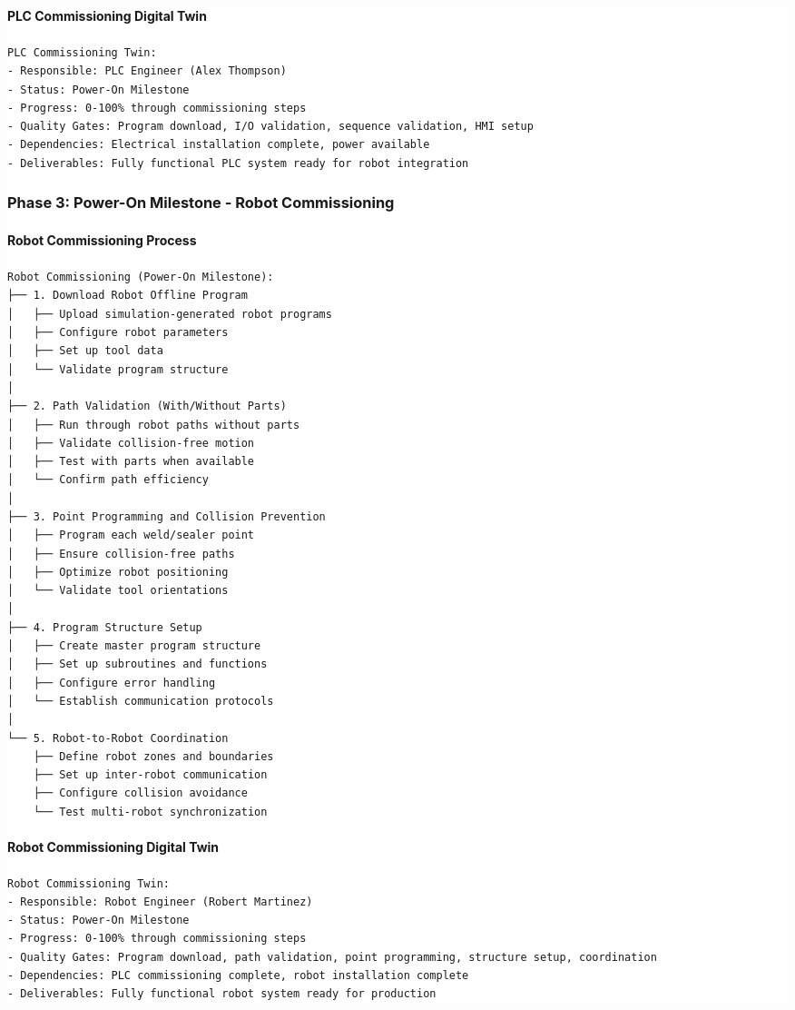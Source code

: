 #### **PLC Commissioning Digital Twin**

```
PLC Commissioning Twin:
- Responsible: PLC Engineer (Alex Thompson)
- Status: Power-On Milestone
- Progress: 0-100% through commissioning steps
- Quality Gates: Program download, I/O validation, sequence validation, HMI setup
- Dependencies: Electrical installation complete, power available
- Deliverables: Fully functional PLC system ready for robot integration
```

### **Phase 3: Power-On Milestone - Robot Commissioning**

#### **Robot Commissioning Process**

```
Robot Commissioning (Power-On Milestone):
├── 1. Download Robot Offline Program
│   ├── Upload simulation-generated robot programs
│   ├── Configure robot parameters
│   ├── Set up tool data
│   └── Validate program structure
│
├── 2. Path Validation (With/Without Parts)
│   ├── Run through robot paths without parts
│   ├── Validate collision-free motion
│   ├── Test with parts when available
│   └── Confirm path efficiency
│
├── 3. Point Programming and Collision Prevention
│   ├── Program each weld/sealer point
│   ├── Ensure collision-free paths
│   ├── Optimize robot positioning
│   └── Validate tool orientations
│
├── 4. Program Structure Setup
│   ├── Create master program structure
│   ├── Set up subroutines and functions
│   ├── Configure error handling
│   └── Establish communication protocols
│
└── 5. Robot-to-Robot Coordination
    ├── Define robot zones and boundaries
    ├── Set up inter-robot communication
    ├── Configure collision avoidance
    └── Test multi-robot synchronization
```

#### **Robot Commissioning Digital Twin**

```
Robot Commissioning Twin:
- Responsible: Robot Engineer (Robert Martinez)
- Status: Power-On Milestone
- Progress: 0-100% through commissioning steps
- Quality Gates: Program download, path validation, point programming, structure setup, coordination
- Dependencies: PLC commissioning complete, robot installation complete
- Deliverables: Fully functional robot system ready for production
```
